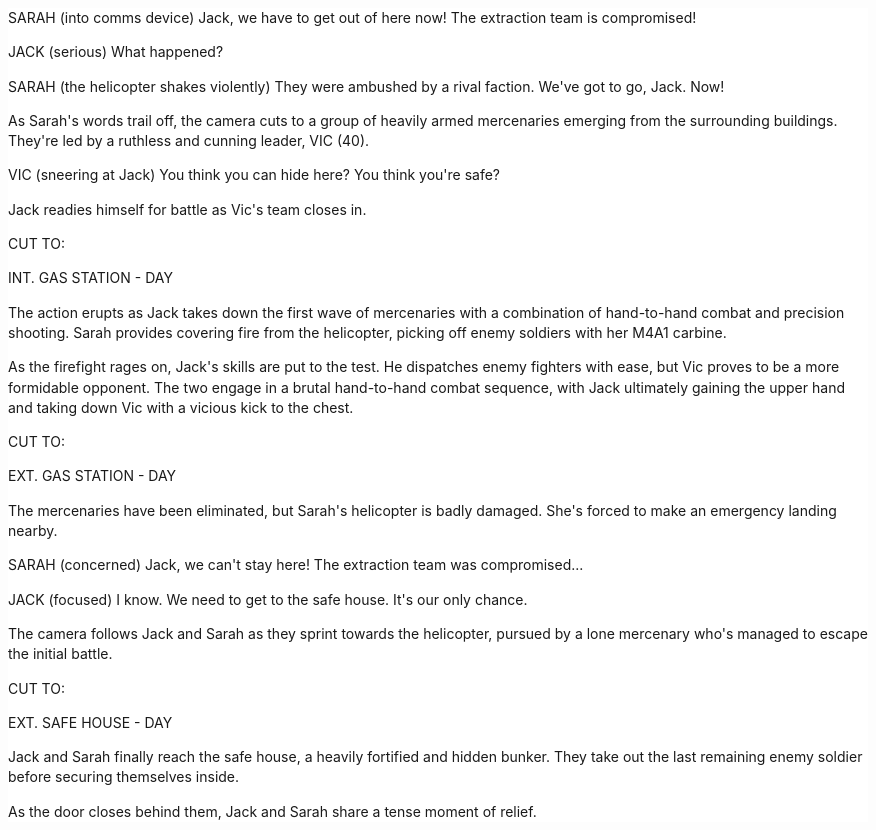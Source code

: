 SARAH
(into comms device)
Jack, we have to get out of here now! The extraction team is compromised!

JACK
(serious)
What happened?

SARAH
(the helicopter shakes violently)
They were ambushed by a rival faction. We've got to go, Jack. Now!

As Sarah's words trail off, the camera cuts to a group of heavily armed mercenaries emerging from the surrounding buildings. They're led by a ruthless and cunning leader, VIC (40).

VIC
(sneering at Jack)
You think you can hide here? You think you're safe?

Jack readies himself for battle as Vic's team closes in.

CUT TO:

INT. GAS STATION - DAY

The action erupts as Jack takes down the first wave of mercenaries with a combination of hand-to-hand combat and precision shooting. Sarah provides covering fire from the helicopter, picking off enemy soldiers with her M4A1 carbine.

As the firefight rages on, Jack's skills are put to the test. He dispatches enemy fighters with ease, but Vic proves to be a more formidable opponent. The two engage in a brutal hand-to-hand combat sequence, with Jack ultimately gaining the upper hand and taking down Vic with a vicious kick to the chest.

CUT TO:

EXT. GAS STATION - DAY

The mercenaries have been eliminated, but Sarah's helicopter is badly damaged. She's forced to make an emergency landing nearby.

SARAH
(concerned)
Jack, we can't stay here! The extraction team was compromised...

JACK
(focused)
I know. We need to get to the safe house. It's our only chance.

The camera follows Jack and Sarah as they sprint towards the helicopter, pursued by a lone mercenary who's managed to escape the initial battle.

CUT TO:

EXT. SAFE HOUSE - DAY

Jack and Sarah finally reach the safe house, a heavily fortified and hidden bunker. They take out the last remaining enemy soldier before securing themselves inside.

As the door closes behind them, Jack and Sarah share a tense moment of relief.
